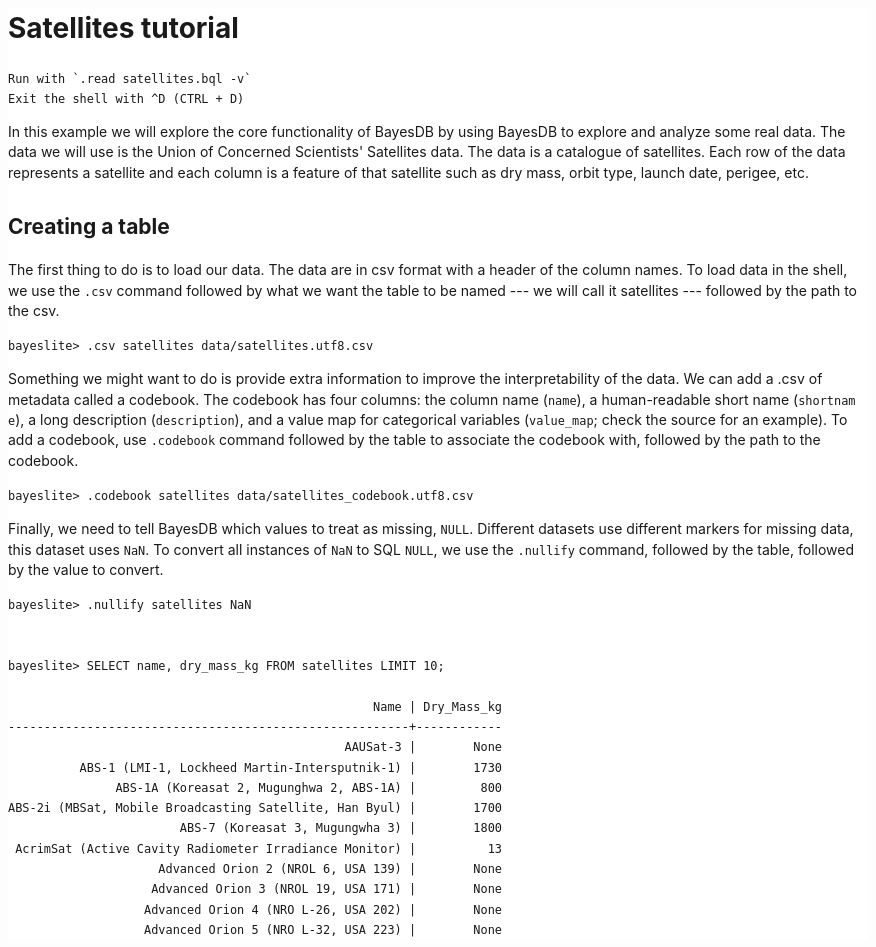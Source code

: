 # Satellites tutorial
```
Run with `.read satellites.bql -v`
Exit the shell with ^D (CTRL + D)
```

In this example we will explore the core functionality of BayesDB by using
BayesDB to explore and analyze some real data. The data we will use is the
Union of Concerned Scientists' Satellites data.
The data is a catalogue of satellites. Each row of the data represents a
satellite and each column is a feature of that satellite such as dry mass,
orbit type, launch date, perigee, etc.

## Creating a table
The first thing to do is to load our data. The data are in csv format with
a header of the column names. To load data in the shell, we use the `.csv`
command followed by what we want the table to be named --- we will call it
satellites --- followed by the path to the csv.


    bayeslite> .csv satellites data/satellites.utf8.csv

    
Something we might want to do is provide extra information to improve the
interpretability of the data. We can add a .csv of metadata called a
codebook. The codebook has four columns: the column name (`name`), a
human-readable short name (`shortname`), a long description (`description`),
and a value map for categorical variables (`value_map`; check the source for
an example). To add a codebook, use `.codebook` command followed by the
table to associate the codebook with, followed by the path to the codebook.


    bayeslite> .codebook satellites data/satellites_codebook.utf8.csv

    
Finally, we need to tell BayesDB which values to treat as missing, `NULL`.
Different datasets use different markers for missing data, this dataset uses
`NaN`. To convert all instances of `NaN` to SQL `NULL`, we use the
`.nullify` command, followed by the table, followed by the value to convert.


    bayeslite> .nullify satellites NaN

    
    bayeslite> SELECT name, dry_mass_kg FROM satellites LIMIT 10;

                                                       Name | Dry_Mass_kg
    --------------------------------------------------------+------------
                                                   AAUSat-3 |        None
              ABS-1 (LMI-1, Lockheed Martin-Intersputnik-1) |        1730
                   ABS-1A (Koreasat 2, Mugunghwa 2, ABS-1A) |         800
    ABS-2i (MBSat, Mobile Broadcasting Satellite, Han Byul) |        1700
                            ABS-7 (Koreasat 3, Mugungwha 3) |        1800
     AcrimSat (Active Cavity Radiometer Irradiance Monitor) |          13
                         Advanced Orion 2 (NROL 6, USA 139) |        None
                        Advanced Orion 3 (NROL 19, USA 171) |        None
                       Advanced Orion 4 (NRO L-26, USA 202) |        None
                       Advanced Orion 5 (NRO L-32, USA 223) |        None
    